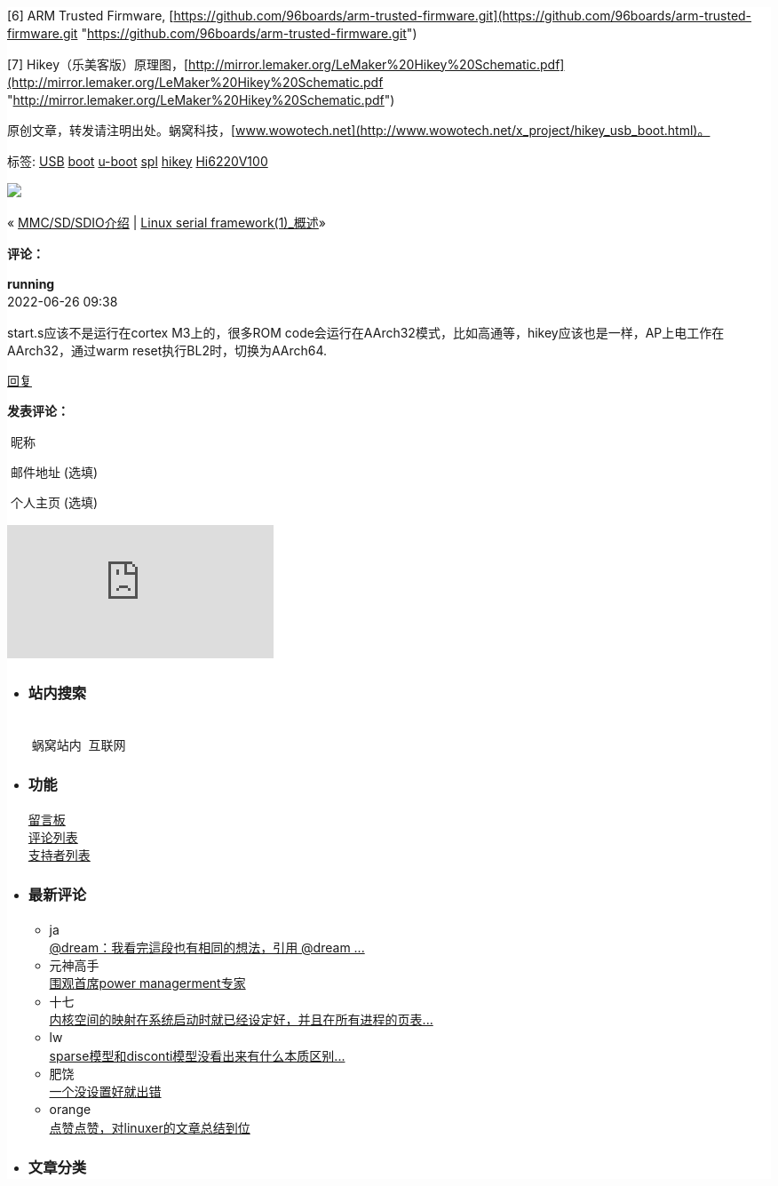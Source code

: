 [6] ARM Trusted Firmware, [https://github.com/96boards/arm-trusted-firmware.git](https://github.com/96boards/arm-trusted-firmware.git "https://github.com/96boards/arm-trusted-firmware.git")

[7] Hikey（乐美客版）原理图，[http://mirror.lemaker.org/LeMaker%20Hikey%20Schematic.pdf](http://mirror.lemaker.org/LeMaker%20Hikey%20Schematic.pdf "http://mirror.lemaker.org/LeMaker%20Hikey%20Schematic.pdf")

原创文章，转发请注明出处。蜗窝科技，[www.wowotech.net](http://www.wowotech.net/x_project/hikey_usb_boot.html)。

标签: [USB](http://www.wowotech.net/tag/USB) [boot](http://www.wowotech.net/tag/boot) [u-boot](http://www.wowotech.net/tag/u-boot) [spl](http://www.wowotech.net/tag/spl) [hikey](http://www.wowotech.net/tag/hikey) [Hi6220V100](http://www.wowotech.net/tag/Hi6220V100)

[![](http://www.wowotech.net/content/uploadfile/201605/ef3e1463542768.png)](http://www.wowotech.net/support_us.html)

« [MMC/SD/SDIO介绍](http://www.wowotech.net/basic_tech/mmc_sd_sdio_intro.html) | [Linux serial framework(1)_概述](http://www.wowotech.net/comm/serial_overview.html)»

**评论：**

**running**  
2022-06-26 09:38

start.s应该不是运行在cortex M3上的，很多ROM code会运行在AArch32模式，比如高通等，hikey应该也是一样，AP上电工作在AArch32，通过warm reset执行BL2时，切换为AArch64.

[回复](http://www.wowotech.net/x_project/hikey_usb_boot.html#comment-8633)

**发表评论：**

 昵称

 邮件地址 (选填)

 个人主页 (选填)

![](http://www.wowotech.net/include/lib/checkcode.php) 

- ### 站内搜索
    
       
     蜗窝站内  互联网
    
- ### 功能
    
    [留言板  
    ](http://www.wowotech.net/message_board.html)[评论列表  
    ](http://www.wowotech.net/?plugin=commentlist)[支持者列表  
    ](http://www.wowotech.net/support_list)
- ### 最新评论
    
    - ja  
        [@dream：我看完這段也有相同的想法，引用 @dream ...](http://www.wowotech.net/kernel_synchronization/spinlock.html#8922)
    - 元神高手  
        [围观首席power managerment专家](http://www.wowotech.net/pm_subsystem/device_driver_pm.html#8921)
    - 十七  
        [内核空间的映射在系统启动时就已经设定好，并且在所有进程的页表...](http://www.wowotech.net/process_management/context-switch-arch.html#8920)
    - lw  
        [sparse模型和disconti模型没看出来有什么本质区别...](http://www.wowotech.net/memory_management/memory_model.html#8919)
    - 肥饶  
        [一个没设置好就出错](http://www.wowotech.net/linux_kenrel/516.html#8918)
    - orange  
        [点赞点赞，对linuxer的文章总结到位](http://www.wowotech.net/device_model/dt-code-file-struct-parse.html#8917)
- ### 文章分类
    